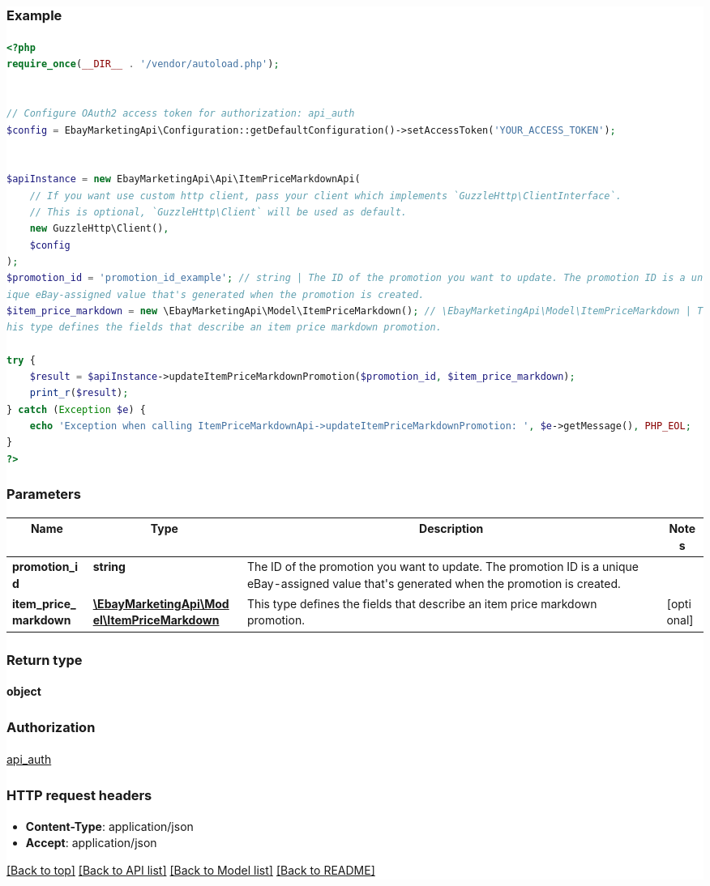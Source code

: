 ### Example

```php
<?php
require_once(__DIR__ . '/vendor/autoload.php');


// Configure OAuth2 access token for authorization: api_auth
$config = EbayMarketingApi\Configuration::getDefaultConfiguration()->setAccessToken('YOUR_ACCESS_TOKEN');


$apiInstance = new EbayMarketingApi\Api\ItemPriceMarkdownApi(
    // If you want use custom http client, pass your client which implements `GuzzleHttp\ClientInterface`.
    // This is optional, `GuzzleHttp\Client` will be used as default.
    new GuzzleHttp\Client(),
    $config
);
$promotion_id = 'promotion_id_example'; // string | The ID of the promotion you want to update. The promotion ID is a unique eBay-assigned value that's generated when the promotion is created.
$item_price_markdown = new \EbayMarketingApi\Model\ItemPriceMarkdown(); // \EbayMarketingApi\Model\ItemPriceMarkdown | This type defines the fields that describe an item price markdown promotion.

try {
    $result = $apiInstance->updateItemPriceMarkdownPromotion($promotion_id, $item_price_markdown);
    print_r($result);
} catch (Exception $e) {
    echo 'Exception when calling ItemPriceMarkdownApi->updateItemPriceMarkdownPromotion: ', $e->getMessage(), PHP_EOL;
}
?>
```

### Parameters


Name | Type | Description  | Notes
------------- | ------------- | ------------- | -------------
 **promotion_id** | **string**| The ID of the promotion you want to update. The promotion ID is a unique eBay-assigned value that&#39;s generated when the promotion is created. |
 **item_price_markdown** | [**\EbayMarketingApi\Model\ItemPriceMarkdown**](../Model/ItemPriceMarkdown.md)| This type defines the fields that describe an item price markdown promotion. | [optional]

### Return type

**object**

### Authorization

[api_auth](../../README.md#api_auth)

### HTTP request headers

- **Content-Type**: application/json
- **Accept**: application/json

[[Back to top]](#) [[Back to API list]](../../README.md#documentation-for-api-endpoints)
[[Back to Model list]](../../README.md#documentation-for-models)
[[Back to README]](../../README.md)

